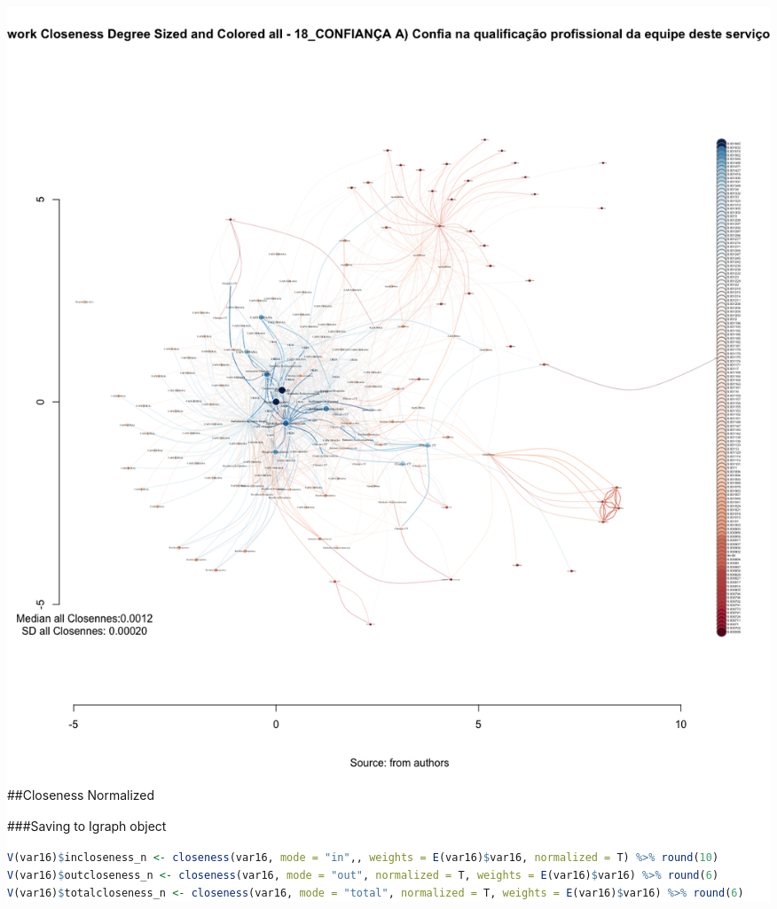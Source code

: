 ![](18_CONFIANÇA_A_Confia_na_qualificação_profissional_3_closeness_files/figure-html/unnamed-chunk-13-1.png)

##Closeness Normalized 

###Saving to Igraph object

```r
V(var16)$incloseness_n <- closeness(var16, mode = "in",, weights = E(var16)$var16, normalized = T) %>% round(10)
V(var16)$outcloseness_n <- closeness(var16, mode = "out", normalized = T, weights = E(var16)$var16) %>% round(6)
V(var16)$totalcloseness_n <- closeness(var16, mode = "total", normalized = T, weights = E(var16)$var16) %>% round(6)
```

